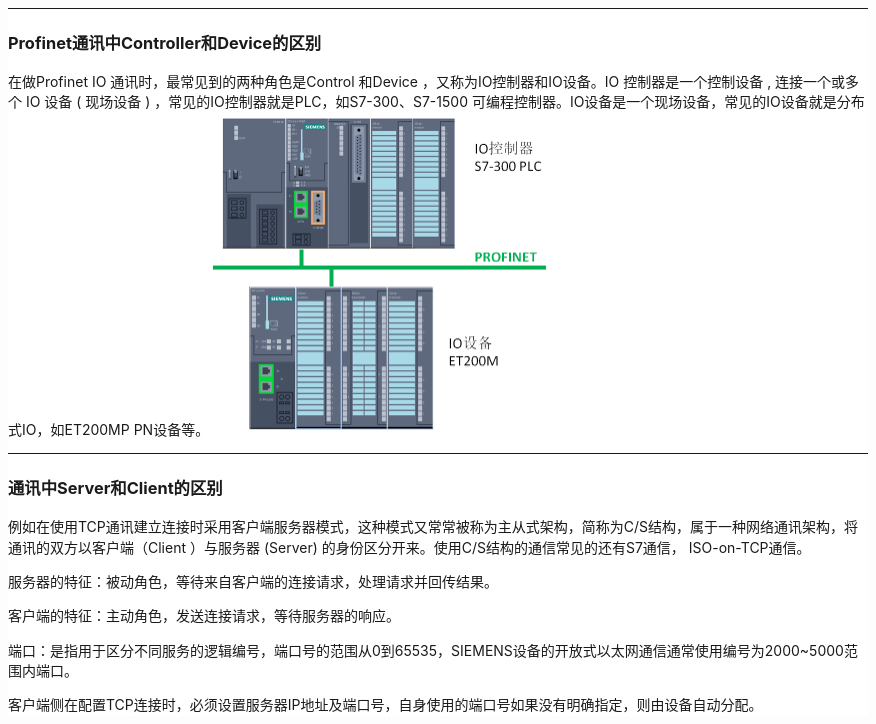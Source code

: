 *********************************************
### Profinet通讯中Controller和Device的区别

在做Profinet IO 通讯时，最常见到的两种角色是Control 和Device ，又称为IO控制器和IO设备。IO 控制器是一个控制设备 , 连接一个或多个 IO 设备 ( 现场设备 ) ，常见的IO控制器就是PLC，如S7-300、S7-1500 可编程控制器。IO设备是一个现场设备，常见的IO设备就是分布式IO，如ET200MP PN设备等。
<img src="西门子300通讯.assets/image-20220106144407343.png" alt="image-20220106144407343" style="zoom:50%;" />

***********************************************
### 通讯中Server和Client的区别

例如在使用TCP通讯建立连接时采用客户端服务器模式，这种模式又常常被称为主从式架构，简称为C/S结构，属于一种网络通讯架构，将通讯的双方以客户端（Client ）与服务器 (Server) 的身份区分开来。使用C/S结构的通信常见的还有S7通信， ISO-on-TCP通信。

服务器的特征：被动角色，等待来自客户端的连接请求，处理请求并回传结果。

客户端的特征：主动角色，发送连接请求，等待服务器的响应。 

端口：是指用于区分不同服务的逻辑编号，端口号的范围从0到65535，SIEMENS设备的开放式以太网通信通常使用编号为2000~5000范围内端口。

客户端侧在配置TCP连接时，必须设置服务器IP地址及端口号，自身使用的端口号如果没有明确指定，则由设备自动分配。
